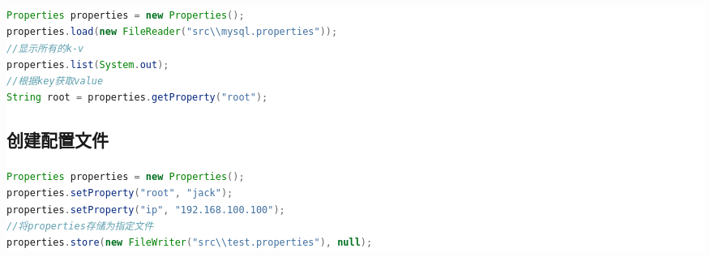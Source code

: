 ```java
Properties properties = new Properties();
properties.load(new FileReader("src\\mysql.properties"));
//显示所有的k-v
properties.list(System.out);
//根据key获取value
String root = properties.getProperty("root");
```





## 创建配置文件

```java
Properties properties = new Properties();
properties.setProperty("root", "jack");
properties.setProperty("ip", "192.168.100.100");
//将properties存储为指定文件
properties.store(new FileWriter("src\\test.properties"), null);
```

